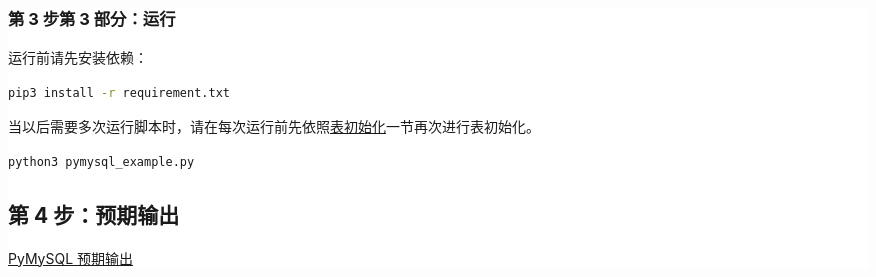 ### 第 3 步第 3 部分：运行

运行前请先安装依赖：

```bash
pip3 install -r requirement.txt
```

当以后需要多次运行脚本时，请在每次运行前先依照[表初始化](#第-3-步第-1-部分表初始化)一节再次进行表初始化。

```bash
python3 pymysql_example.py
```

## 第 4 步：预期输出

[PyMySQL 预期输出](https://github.com/pingcap-inc/tidb-example-python/blob/main/Expected-Output.md#PyMySQL)

